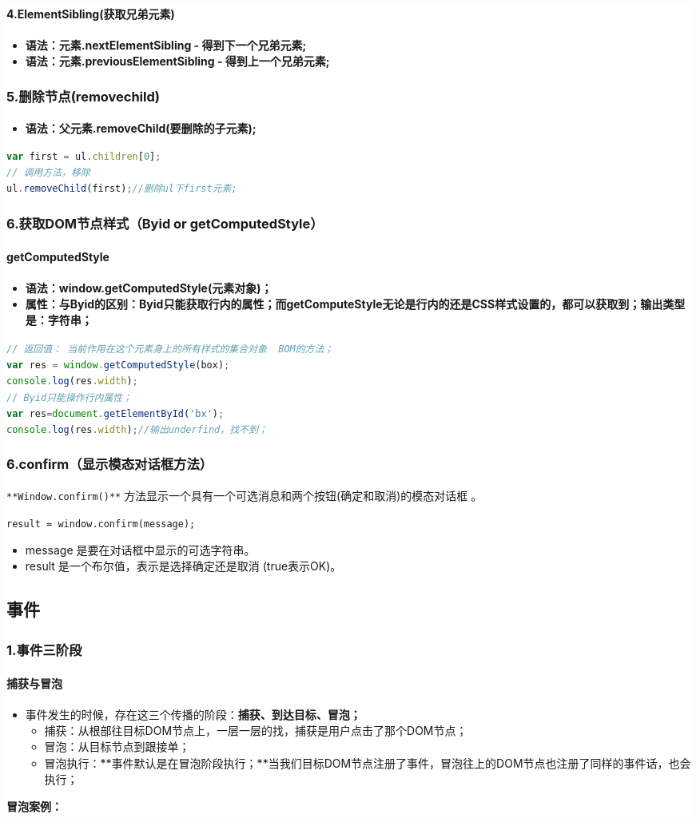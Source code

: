 
####   4.ElementSibling(获取兄弟元素)

- **语法：元素.nextElementSibling  -  得到下一个兄弟元素;**
- **语法：元素.previousElementSibling - 得到上一个兄弟元素;**

### 5.删除节点(removechild)

* **语法：父元素.removeChild(要删除的子元素);**

```js
var first = ul.children[0];
// 调用方法，移除
ul.removeChild(first);//删除ul下first元素;
```

### 6.获取DOM节点样式（Byid or getComputedStyle）

#### getComputedStyle

- **语法：window.getComputedStyle(元素对象)；**
- **属性：与Byid的区别：Byid只能获取行内的属性；而getComputeStyle无论是行内的还是CSS样式设置的，都可以获取到；输出类型是：字符串；**

```js
// 返回值： 当前作用在这个元素身上的所有样式的集合对象  BOM的方法；
var res = window.getComputedStyle(box);
console.log(res.width);
// Byid只能操作行内属性；
var res=document.getElementById('bx');
console.log(res.width);//输出underfind，找不到；
```

### 6.confirm（显示模态对话框方法）

`**Window.confirm()**` 方法显示一个具有一个可选消息和两个按钮(确定和取消)的模态对话框 。

```html
result = window.confirm(message);
```

- message 是要在对话框中显示的可选字符串。
- result 是一个布尔值，表示是选择确定还是取消 (true表示OK)。

## 事件

### 1.事件三阶段

####   捕获与冒泡

- 事件发生的时候，存在这三个传播的阶段：**捕获、到达目标、冒泡；**
  - 捕获：从根部往目标DOM节点上，一层一层的找，捕获是用户点击了那个DOM节点；
  - 冒泡：从目标节点到跟接单；
  - 冒泡执行：**事件默认是在冒泡阶段执行；**当我们目标DOM节点注册了事件，冒泡往上的DOM节点也注册了同样的事件话，也会执行；

**冒泡案例：**
